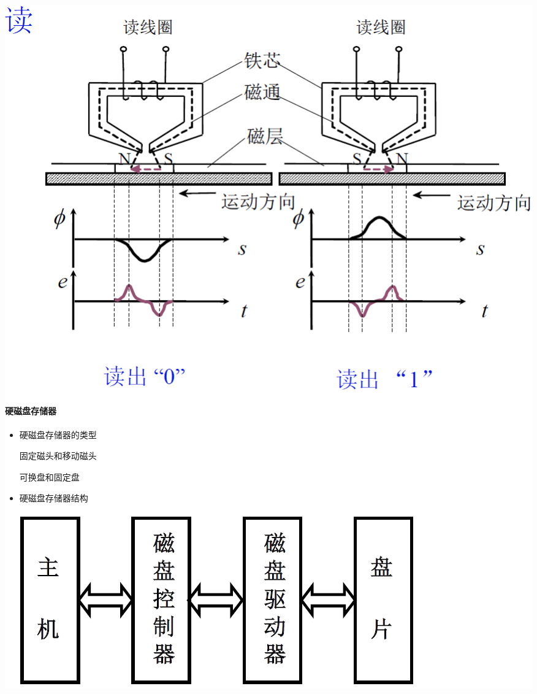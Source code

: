   ![1669953779129](组成原理_1.assets/1669953779129.png)

#### 硬磁盘存储器

- 硬磁盘存储器的类型

  固定磁头和移动磁头

  可换盘和固定盘

- 硬磁盘存储器结构

  ![1669954214886](组成原理_1.assets/1669954214886.png)
